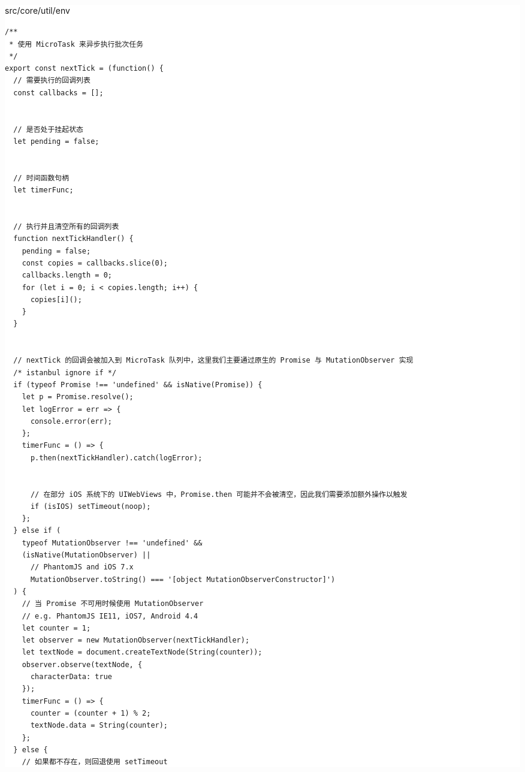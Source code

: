 src/core/util/env

```
/**
 * 使用 MicroTask 来异步执行批次任务
 */
export const nextTick = (function() {
  // 需要执行的回调列表
  const callbacks = [];


  // 是否处于挂起状态
  let pending = false;


  // 时间函数句柄
  let timerFunc;


  // 执行并且清空所有的回调列表
  function nextTickHandler() {
    pending = false;
    const copies = callbacks.slice(0);
    callbacks.length = 0;
    for (let i = 0; i < copies.length; i++) {
      copies[i]();
    }
  }


  // nextTick 的回调会被加入到 MicroTask 队列中，这里我们主要通过原生的 Promise 与 MutationObserver 实现
  /* istanbul ignore if */
  if (typeof Promise !== 'undefined' && isNative(Promise)) {
    let p = Promise.resolve();
    let logError = err => {
      console.error(err);
    };
    timerFunc = () => {
      p.then(nextTickHandler).catch(logError);


      // 在部分 iOS 系统下的 UIWebViews 中，Promise.then 可能并不会被清空，因此我们需要添加额外操作以触发
      if (isIOS) setTimeout(noop);
    };
  } else if (
    typeof MutationObserver !== 'undefined' &&
    (isNative(MutationObserver) ||
      // PhantomJS and iOS 7.x
      MutationObserver.toString() === '[object MutationObserverConstructor]')
  ) {
    // 当 Promise 不可用时候使用 MutationObserver
    // e.g. PhantomJS IE11, iOS7, Android 4.4
    let counter = 1;
    let observer = new MutationObserver(nextTickHandler);
    let textNode = document.createTextNode(String(counter));
    observer.observe(textNode, {
      characterData: true
    });
    timerFunc = () => {
      counter = (counter + 1) % 2;
      textNode.data = String(counter);
    };
  } else {
    // 如果都不存在，则回退使用 setTimeout
```